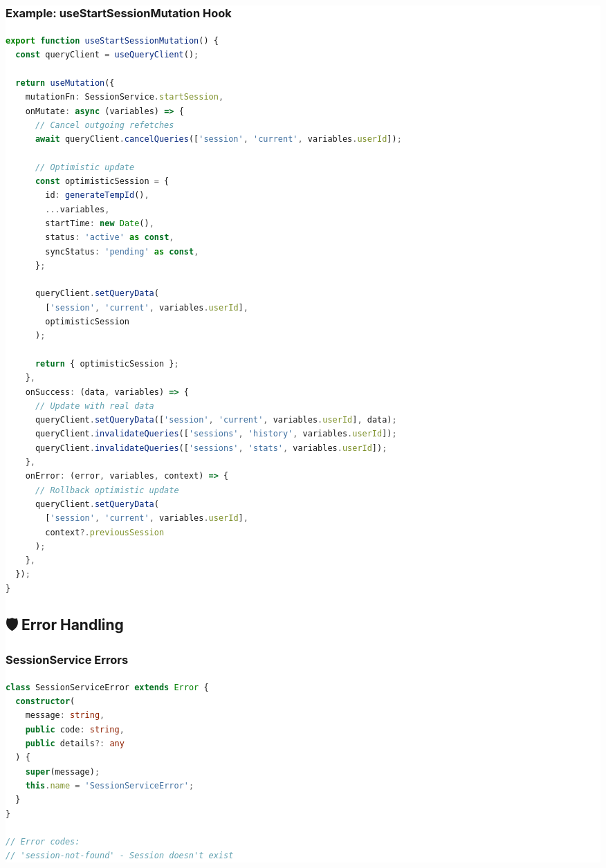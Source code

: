### Example: useStartSessionMutation Hook

```typescript
export function useStartSessionMutation() {
  const queryClient = useQueryClient();

  return useMutation({
    mutationFn: SessionService.startSession,
    onMutate: async (variables) => {
      // Cancel outgoing refetches
      await queryClient.cancelQueries(['session', 'current', variables.userId]);

      // Optimistic update
      const optimisticSession = {
        id: generateTempId(),
        ...variables,
        startTime: new Date(),
        status: 'active' as const,
        syncStatus: 'pending' as const,
      };

      queryClient.setQueryData(
        ['session', 'current', variables.userId],
        optimisticSession
      );

      return { optimisticSession };
    },
    onSuccess: (data, variables) => {
      // Update with real data
      queryClient.setQueryData(['session', 'current', variables.userId], data);
      queryClient.invalidateQueries(['sessions', 'history', variables.userId]);
      queryClient.invalidateQueries(['sessions', 'stats', variables.userId]);
    },
    onError: (error, variables, context) => {
      // Rollback optimistic update
      queryClient.setQueryData(
        ['session', 'current', variables.userId],
        context?.previousSession
      );
    },
  });
}
```

## 🛡️ Error Handling

### SessionService Errors

```typescript
class SessionServiceError extends Error {
  constructor(
    message: string,
    public code: string,
    public details?: any
  ) {
    super(message);
    this.name = 'SessionServiceError';
  }
}

// Error codes:
// 'session-not-found' - Session doesn't exist
```